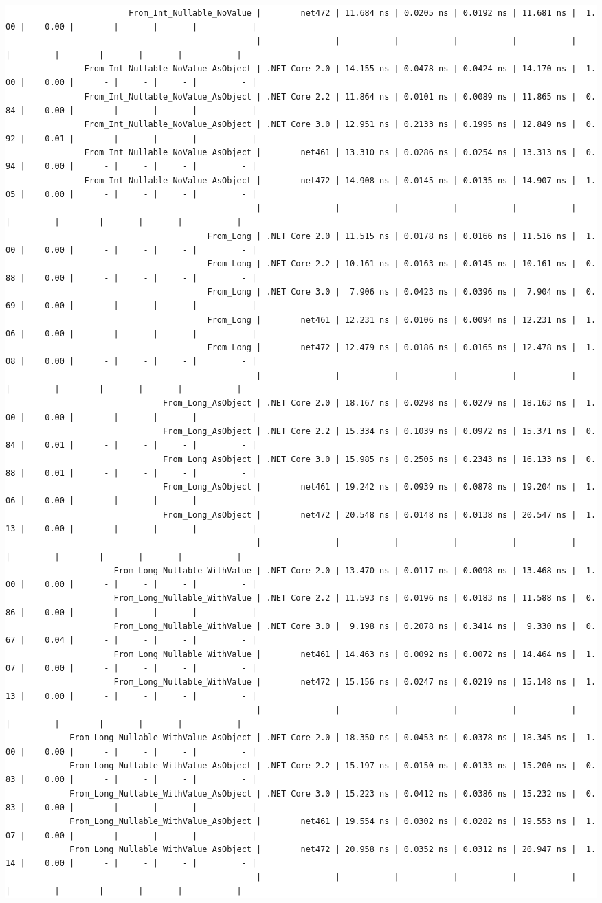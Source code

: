                              From_Int_Nullable_NoValue |        net472 | 11.684 ns | 0.0205 ns | 0.0192 ns | 11.681 ns |  1.00 |    0.00 |      - |     - |     - |         - |
                                                       |               |           |           |           |           |       |         |        |       |       |           |
                    From_Int_Nullable_NoValue_AsObject | .NET Core 2.0 | 14.155 ns | 0.0478 ns | 0.0424 ns | 14.170 ns |  1.00 |    0.00 |      - |     - |     - |         - |
                    From_Int_Nullable_NoValue_AsObject | .NET Core 2.2 | 11.864 ns | 0.0101 ns | 0.0089 ns | 11.865 ns |  0.84 |    0.00 |      - |     - |     - |         - |
                    From_Int_Nullable_NoValue_AsObject | .NET Core 3.0 | 12.951 ns | 0.2133 ns | 0.1995 ns | 12.849 ns |  0.92 |    0.01 |      - |     - |     - |         - |
                    From_Int_Nullable_NoValue_AsObject |        net461 | 13.310 ns | 0.0286 ns | 0.0254 ns | 13.313 ns |  0.94 |    0.00 |      - |     - |     - |         - |
                    From_Int_Nullable_NoValue_AsObject |        net472 | 14.908 ns | 0.0145 ns | 0.0135 ns | 14.907 ns |  1.05 |    0.00 |      - |     - |     - |         - |
                                                       |               |           |           |           |           |       |         |        |       |       |           |
                                             From_Long | .NET Core 2.0 | 11.515 ns | 0.0178 ns | 0.0166 ns | 11.516 ns |  1.00 |    0.00 |      - |     - |     - |         - |
                                             From_Long | .NET Core 2.2 | 10.161 ns | 0.0163 ns | 0.0145 ns | 10.161 ns |  0.88 |    0.00 |      - |     - |     - |         - |
                                             From_Long | .NET Core 3.0 |  7.906 ns | 0.0423 ns | 0.0396 ns |  7.904 ns |  0.69 |    0.00 |      - |     - |     - |         - |
                                             From_Long |        net461 | 12.231 ns | 0.0106 ns | 0.0094 ns | 12.231 ns |  1.06 |    0.00 |      - |     - |     - |         - |
                                             From_Long |        net472 | 12.479 ns | 0.0186 ns | 0.0165 ns | 12.478 ns |  1.08 |    0.00 |      - |     - |     - |         - |
                                                       |               |           |           |           |           |       |         |        |       |       |           |
                                    From_Long_AsObject | .NET Core 2.0 | 18.167 ns | 0.0298 ns | 0.0279 ns | 18.163 ns |  1.00 |    0.00 |      - |     - |     - |         - |
                                    From_Long_AsObject | .NET Core 2.2 | 15.334 ns | 0.1039 ns | 0.0972 ns | 15.371 ns |  0.84 |    0.01 |      - |     - |     - |         - |
                                    From_Long_AsObject | .NET Core 3.0 | 15.985 ns | 0.2505 ns | 0.2343 ns | 16.133 ns |  0.88 |    0.01 |      - |     - |     - |         - |
                                    From_Long_AsObject |        net461 | 19.242 ns | 0.0939 ns | 0.0878 ns | 19.204 ns |  1.06 |    0.00 |      - |     - |     - |         - |
                                    From_Long_AsObject |        net472 | 20.548 ns | 0.0148 ns | 0.0138 ns | 20.547 ns |  1.13 |    0.00 |      - |     - |     - |         - |
                                                       |               |           |           |           |           |       |         |        |       |       |           |
                          From_Long_Nullable_WithValue | .NET Core 2.0 | 13.470 ns | 0.0117 ns | 0.0098 ns | 13.468 ns |  1.00 |    0.00 |      - |     - |     - |         - |
                          From_Long_Nullable_WithValue | .NET Core 2.2 | 11.593 ns | 0.0196 ns | 0.0183 ns | 11.588 ns |  0.86 |    0.00 |      - |     - |     - |         - |
                          From_Long_Nullable_WithValue | .NET Core 3.0 |  9.198 ns | 0.2078 ns | 0.3414 ns |  9.330 ns |  0.67 |    0.04 |      - |     - |     - |         - |
                          From_Long_Nullable_WithValue |        net461 | 14.463 ns | 0.0092 ns | 0.0072 ns | 14.464 ns |  1.07 |    0.00 |      - |     - |     - |         - |
                          From_Long_Nullable_WithValue |        net472 | 15.156 ns | 0.0247 ns | 0.0219 ns | 15.148 ns |  1.13 |    0.00 |      - |     - |     - |         - |
                                                       |               |           |           |           |           |       |         |        |       |       |           |
                 From_Long_Nullable_WithValue_AsObject | .NET Core 2.0 | 18.350 ns | 0.0453 ns | 0.0378 ns | 18.345 ns |  1.00 |    0.00 |      - |     - |     - |         - |
                 From_Long_Nullable_WithValue_AsObject | .NET Core 2.2 | 15.197 ns | 0.0150 ns | 0.0133 ns | 15.200 ns |  0.83 |    0.00 |      - |     - |     - |         - |
                 From_Long_Nullable_WithValue_AsObject | .NET Core 3.0 | 15.223 ns | 0.0412 ns | 0.0386 ns | 15.232 ns |  0.83 |    0.00 |      - |     - |     - |         - |
                 From_Long_Nullable_WithValue_AsObject |        net461 | 19.554 ns | 0.0302 ns | 0.0282 ns | 19.553 ns |  1.07 |    0.00 |      - |     - |     - |         - |
                 From_Long_Nullable_WithValue_AsObject |        net472 | 20.958 ns | 0.0352 ns | 0.0312 ns | 20.947 ns |  1.14 |    0.00 |      - |     - |     - |         - |
                                                       |               |           |           |           |           |       |         |        |       |       |           |